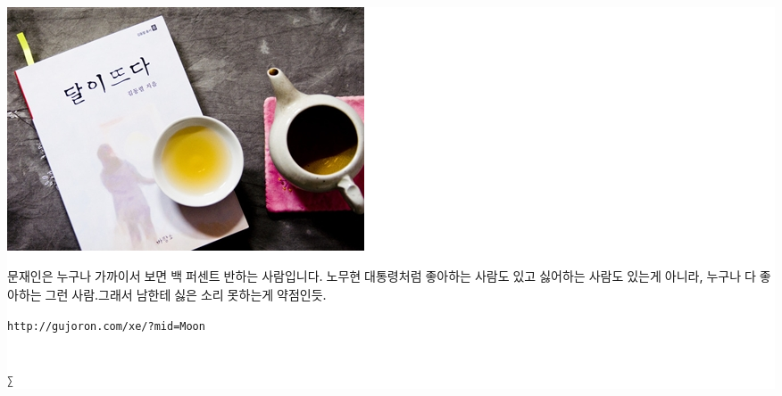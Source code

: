 





 ###


  





  ![](/files/attach/images/198/187/283/345678.jpg) 
  
  
   문재인은 누구나 가까이서 보면 백 퍼센트 반하는 사람입니다. 노무현 대통령처럼 좋아하는 사람도 있고 싫어하는 사람도 있는게 아니라, 누구나 다 좋아하는 그런 사람.그래서 남한테 싫은 소리 못하는게 약점인듯. 
  
  
  
  
  
  
  
  
  
  
  
    http://gujoron.com/xe/?mid=Moon 
  
  
    ∑ 
  
  
  
  
  
  
  
  
  
  
  
  
  
  
  
  
  
  
  
  
  
  
  
  
  
  
  
  
  
  
  
  
  
  
  
  
  
  
  
  
  
  
  
  
  
